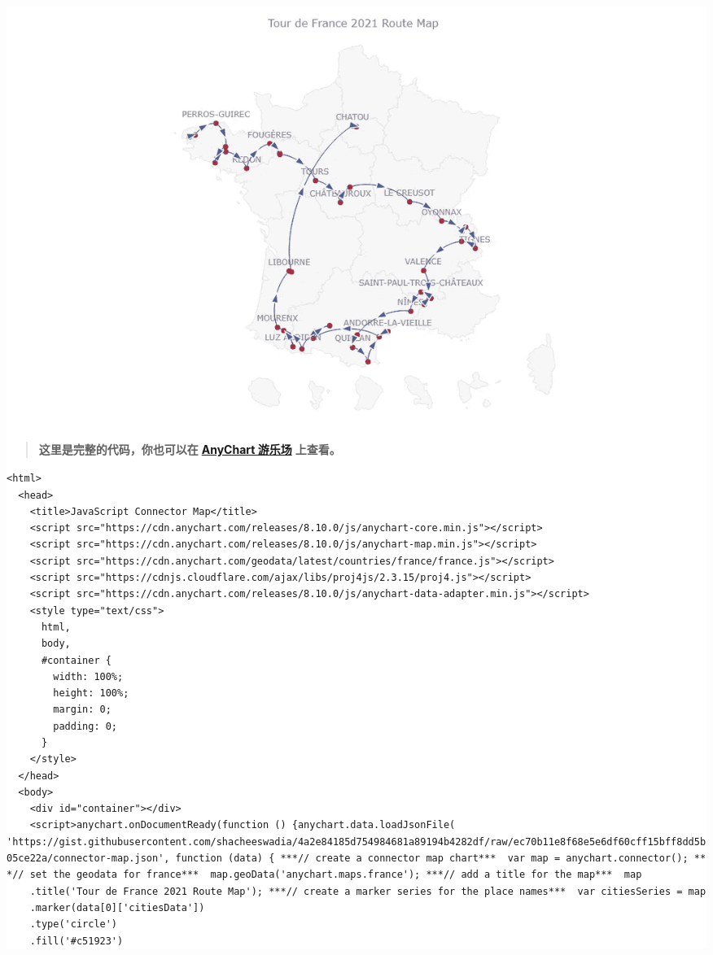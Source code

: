 ![](img/501a7cc9150e3b15fe278e25421a0e94.png)

> **这里是完整的代码，你也可以在** [**AnyChart 游乐场**](https://playground.anychart.com/6Tsj5OI8/) **上查看。**

```
<html>
  <head>
    <title>JavaScript Connector Map</title>
    <script src="https://cdn.anychart.com/releases/8.10.0/js/anychart-core.min.js"></script>
    <script src="https://cdn.anychart.com/releases/8.10.0/js/anychart-map.min.js"></script>
    <script src="https://cdn.anychart.com/geodata/latest/countries/france/france.js"></script>
    <script src="https://cdnjs.cloudflare.com/ajax/libs/proj4js/2.3.15/proj4.js"></script>
    <script src="https://cdn.anychart.com/releases/8.10.0/js/anychart-data-adapter.min.js"></script>
    <style type="text/css">
      html,
      body,
      #container {
        width: 100%;
        height: 100%;
        margin: 0;
        padding: 0;
      }
    </style>
  </head>
  <body>
    <div id="container"></div>
    <script>anychart.onDocumentReady(function () {anychart.data.loadJsonFile(
'https://gist.githubusercontent.com/shacheeswadia/4a2e84185d754984681a89194b4282df/raw/ec70b11e8f68e5e6df60cff15bff8dd5b05ce22a/connector-map.json', function (data) { ***// create a connector map chart***  var map = anychart.connector(); ***// set the geodata for france***  map.geoData('anychart.maps.france'); ***// add a title for the map***  map
    .title('Tour de France 2021 Route Map'); ***// create a marker series for the place names***  var citiesSeries = map
    .marker(data[0]['citiesData'])
    .type('circle')
    .fill('#c51923')
```